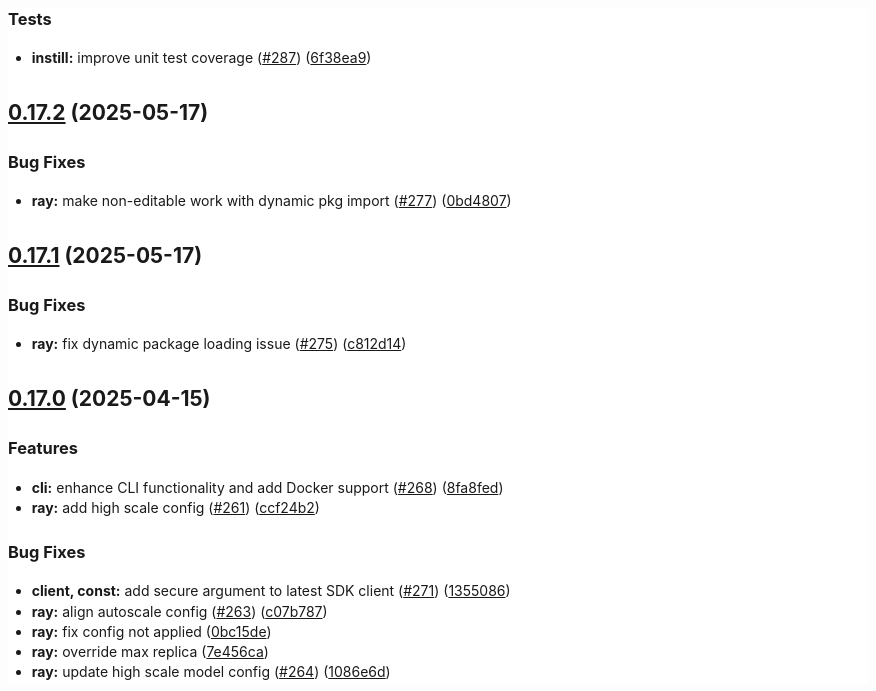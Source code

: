
### Tests

* **instill:** improve unit test coverage ([#287](https://github.com/instill-ai/python-sdk/issues/287)) ([6f38ea9](https://github.com/instill-ai/python-sdk/commit/6f38ea9036733b4c05e334fb48f9d9578f8e87df))

## [0.17.2](https://github.com/instill-ai/python-sdk/compare/v0.17.1...v0.17.2) (2025-05-17)


### Bug Fixes

* **ray:** make non-editable work with dynamic pkg import ([#277](https://github.com/instill-ai/python-sdk/issues/277)) ([0bd4807](https://github.com/instill-ai/python-sdk/commit/0bd480722c63cac9fc242766087ddd1117856ff6))

## [0.17.1](https://github.com/instill-ai/python-sdk/compare/v0.17.0...v0.17.1) (2025-05-17)


### Bug Fixes

* **ray:** fix dynamic package loading issue ([#275](https://github.com/instill-ai/python-sdk/issues/275)) ([c812d14](https://github.com/instill-ai/python-sdk/commit/c812d1453451c44607213f1a0067d16a22c17250))

## [0.17.0](https://github.com/instill-ai/python-sdk/compare/v0.16.2...v0.17.0) (2025-04-15)


### Features

* **cli:** enhance CLI functionality and add Docker support ([#268](https://github.com/instill-ai/python-sdk/issues/268)) ([8fa8fed](https://github.com/instill-ai/python-sdk/commit/8fa8fedd054a14641ee98f8527722060bc41f654))
* **ray:** add high scale config ([#261](https://github.com/instill-ai/python-sdk/issues/261)) ([ccf24b2](https://github.com/instill-ai/python-sdk/commit/ccf24b26b474dc4eac018bc183601ba9677a86d3))


### Bug Fixes

* **client, const:** add secure argument to latest SDK client ([#271](https://github.com/instill-ai/python-sdk/issues/271)) ([1355086](https://github.com/instill-ai/python-sdk/commit/1355086db4b7ed04bda02b1ac222424b9c49534d))
* **ray:** align autoscale config ([#263](https://github.com/instill-ai/python-sdk/issues/263)) ([c07b787](https://github.com/instill-ai/python-sdk/commit/c07b787ffba23eca592a08f9d2186401d67aca42))
* **ray:** fix config not applied ([0bc15de](https://github.com/instill-ai/python-sdk/commit/0bc15deea3dc3e46d2e90ed48b828b575ce81c5d))
* **ray:** override max replica ([7e456ca](https://github.com/instill-ai/python-sdk/commit/7e456ca59d51af3a62c99b53f1a7d162a1231dd8))
* **ray:** update high scale model config ([#264](https://github.com/instill-ai/python-sdk/issues/264)) ([1086e6d](https://github.com/instill-ai/python-sdk/commit/1086e6d98be3831562fa9b8650442a3c598412cb))
